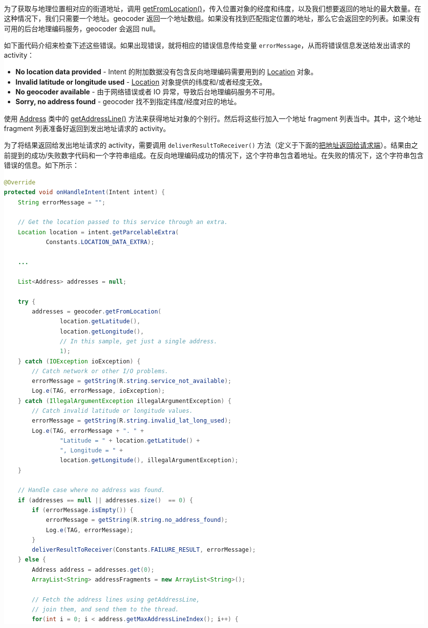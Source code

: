 为了获取与地理位置相对应的街道地址，调用 <a href="http://developer.huawei.com/reference/ohos/location/Geocoder.html#getFromLocation(double, double, int)">getFromLocation()</a>，传入位置对象的经度和纬度，以及我们想要返回的地址的最大数量。在这种情况下，我们只需要一个地址。geocoder 返回一个地址数组。如果没有找到匹配指定位置的地址，那么它会返回空的列表。如果没有可用的后台地理编码服务，geocoder 会返回 null。

如下面代码介绍来检查下述这些错误。如果出现错误，就将相应的错误信息传给变量 `errorMessage`，从而将错误信息发送给发出请求的 activity：

* **No location data provided** - Intent 的附加数据没有包含反向地理编码需要用到的 [Location](http://developer.huawei.com/reference/ohos/location/Location.html) 对象。
* **Invalid latitude or longitude used** - [Location](http://developer.huawei.com/reference/ohos/location/Location.html) 对象提供的纬度和/或者经度无效。
* **No geocoder available** - 由于网络错误或者 IO 异常，导致后台地理编码服务不可用。
* **Sorry, no address found** - geocoder 找不到指定纬度/经度对应的地址。

使用 [Address](http://developer.huawei.com/reference/ohos/location/Address.html) 类中的 [getAddressLine()](http://developer.huawei.com/reference/ohos/location/Address.html#getAddressLine(int)) 方法来获得地址对象的个别行。然后将这些行加入一个地址 fragment 列表当中。其中，这个地址 fragment 列表准备好返回到发出地址请求的 activity。

为了将结果返回给发出地址请求的 activity，需要调用 `deliverResultToReceiver()` 方法（定义于下面的[把地址返回给请求端]()）。结果由之前提到的成功/失败数字代码和一个字符串组成。在反向地理编码成功的情况下，这个字符串包含着地址。在失败的情况下，这个字符串包含错误的信息。如下所示：

```java
@Override
protected void onHandleIntent(Intent intent) {
    String errorMessage = "";

    // Get the location passed to this service through an extra.
    Location location = intent.getParcelableExtra(
            Constants.LOCATION_DATA_EXTRA);

    ...

    List<Address> addresses = null;

    try {
        addresses = geocoder.getFromLocation(
                location.getLatitude(),
                location.getLongitude(),
                // In this sample, get just a single address.
                1);
    } catch (IOException ioException) {
        // Catch network or other I/O problems.
        errorMessage = getString(R.string.service_not_available);
        Log.e(TAG, errorMessage, ioException);
    } catch (IllegalArgumentException illegalArgumentException) {
        // Catch invalid latitude or longitude values.
        errorMessage = getString(R.string.invalid_lat_long_used);
        Log.e(TAG, errorMessage + ". " +
                "Latitude = " + location.getLatitude() +
                ", Longitude = " +
                location.getLongitude(), illegalArgumentException);
    }

    // Handle case where no address was found.
    if (addresses == null || addresses.size()  == 0) {
        if (errorMessage.isEmpty()) {
            errorMessage = getString(R.string.no_address_found);
            Log.e(TAG, errorMessage);
        }
        deliverResultToReceiver(Constants.FAILURE_RESULT, errorMessage);
    } else {
        Address address = addresses.get(0);
        ArrayList<String> addressFragments = new ArrayList<String>();

        // Fetch the address lines using getAddressLine,
        // join them, and send them to the thread.
        for(int i = 0; i < address.getMaxAddressLineIndex(); i++) {
```